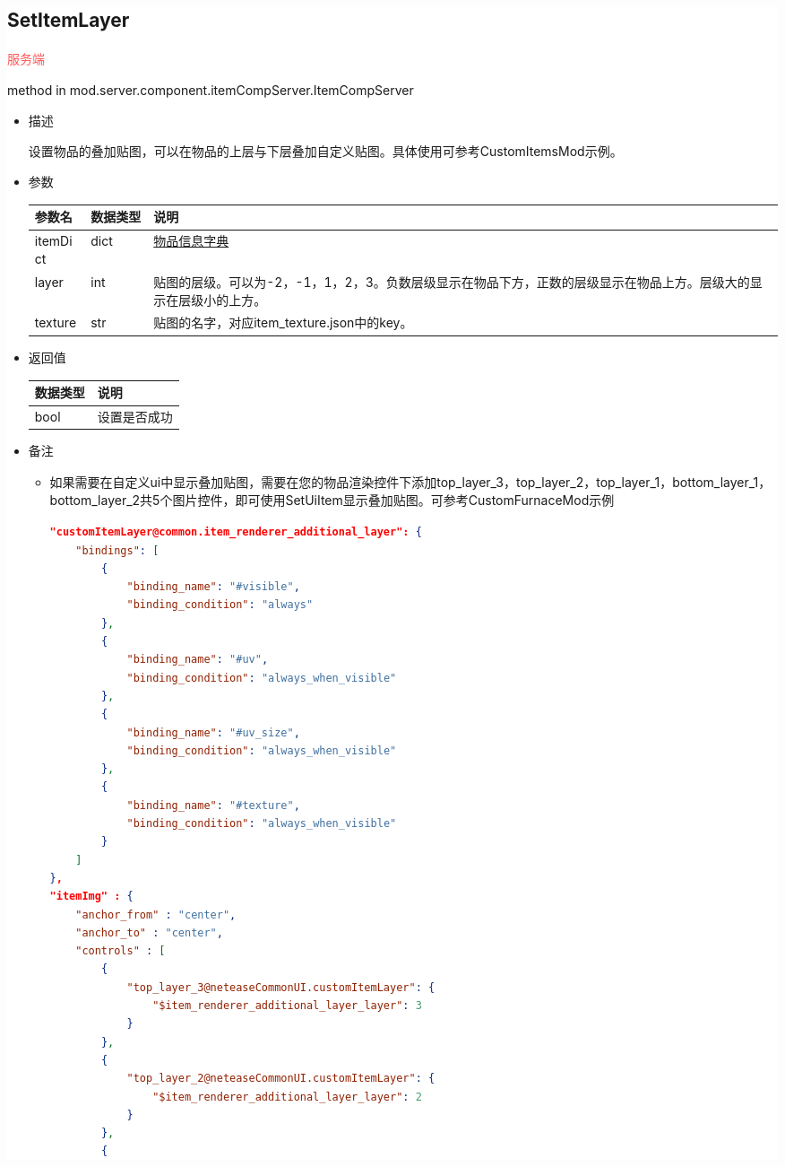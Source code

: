 

## SetItemLayer

<span style="display:inline;color:#ff5555">服务端</span>

method in mod.server.component.itemCompServer.ItemCompServer

- 描述

    设置物品的叠加贴图，可以在物品的上层与下层叠加自定义贴图。具体使用可参考CustomItemsMod示例。

- 参数

    | 参数名 | <div style="width: 4em">数据类型</div> | 说明 |
    | :--- | :--- | :--- |
    | itemDict | dict | <a href="../../../mcguide/20-玩法开发/10-基本概念/1-我的世界基础概念.html#物品信息字典#物品信息字典">物品信息字典</a> |
    | layer | int | 贴图的层级。可以为-2，-1，1，2，3。负数层级显示在物品下方，正数的层级显示在物品上方。层级大的显示在层级小的上方。 |
    | texture | str | 贴图的名字，对应item_texture.json中的key。 |

- 返回值

    | <div style="width: 4em">数据类型</div> | 说明 |
    | :--- | :--- |
    | bool | 设置是否成功 |

- 备注
    - 如果需要在自定义ui中显示叠加贴图，需要在您的物品渲染控件下添加top_layer_3，top_layer_2，top_layer_1，bottom_layer_1，bottom_layer_2共5个图片控件，即可使用SetUiItem显示叠加贴图。可参考CustomFurnaceMod示例
        ```json
        "customItemLayer@common.item_renderer_additional_layer": {
            "bindings": [
                {
                    "binding_name": "#visible",
                    "binding_condition": "always"
                },
                {
                    "binding_name": "#uv",
                    "binding_condition": "always_when_visible"
                },
                {
                    "binding_name": "#uv_size",
                    "binding_condition": "always_when_visible"
                },
                {
                    "binding_name": "#texture",
                    "binding_condition": "always_when_visible"
                }
            ]
        },
        "itemImg" : {
            "anchor_from" : "center",
            "anchor_to" : "center",
            "controls" : [
                {
                    "top_layer_3@neteaseCommonUI.customItemLayer": {
                        "$item_renderer_additional_layer_layer": 3
                    }
                },
                {
                    "top_layer_2@neteaseCommonUI.customItemLayer": {
                        "$item_renderer_additional_layer_layer": 2
                    }
                },
                {